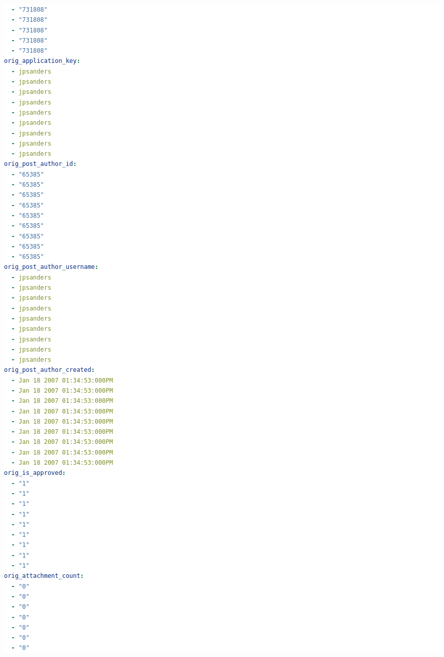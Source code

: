 ```yaml
  - "731808"
  - "731808"
  - "731808"
  - "731808"
  - "731808"
orig_application_key:
  - jpsanders
  - jpsanders
  - jpsanders
  - jpsanders
  - jpsanders
  - jpsanders
  - jpsanders
  - jpsanders
  - jpsanders
orig_post_author_id:
  - "65385"
  - "65385"
  - "65385"
  - "65385"
  - "65385"
  - "65385"
  - "65385"
  - "65385"
  - "65385"
orig_post_author_username:
  - jpsanders
  - jpsanders
  - jpsanders
  - jpsanders
  - jpsanders
  - jpsanders
  - jpsanders
  - jpsanders
  - jpsanders
orig_post_author_created:
  - Jan 18 2007 01:34:53:000PM
  - Jan 18 2007 01:34:53:000PM
  - Jan 18 2007 01:34:53:000PM
  - Jan 18 2007 01:34:53:000PM
  - Jan 18 2007 01:34:53:000PM
  - Jan 18 2007 01:34:53:000PM
  - Jan 18 2007 01:34:53:000PM
  - Jan 18 2007 01:34:53:000PM
  - Jan 18 2007 01:34:53:000PM
orig_is_approved:
  - "1"
  - "1"
  - "1"
  - "1"
  - "1"
  - "1"
  - "1"
  - "1"
  - "1"
orig_attachment_count:
  - "0"
  - "0"
  - "0"
  - "0"
  - "0"
  - "0"
  - "0"
```